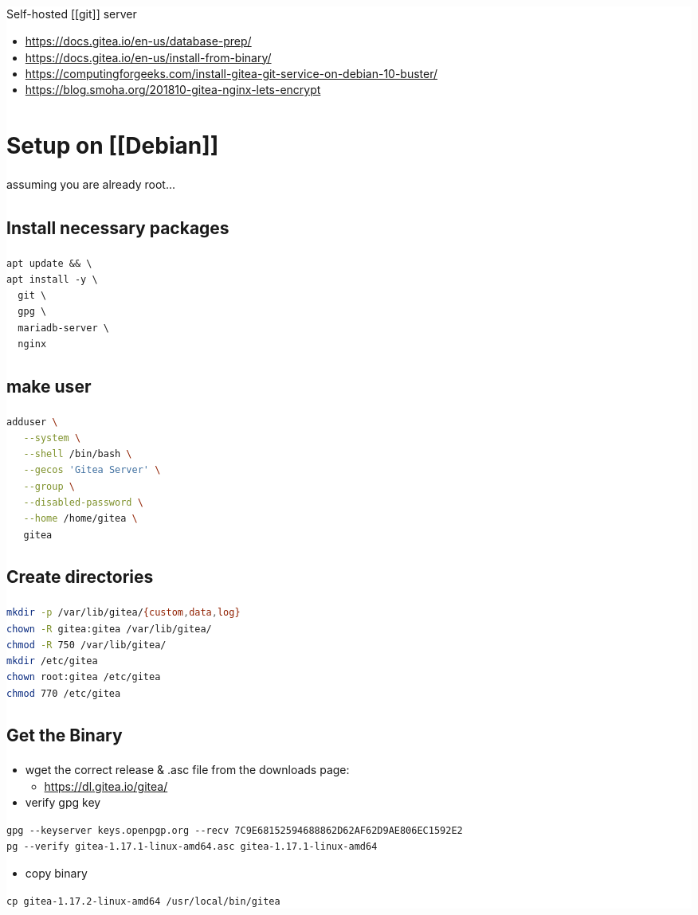 Self-hosted [[git]] server

* https://docs.gitea.io/en-us/database-prep/
* https://docs.gitea.io/en-us/install-from-binary/
* https://computingforgeeks.com/install-gitea-git-service-on-debian-10-buster/
* https://blog.smoha.org/201810-gitea-nginx-lets-encrypt

# Setup on [[Debian]]
assuming you are already root...

## Install necessary packages
```shell
apt update && \
apt install -y \
  git \
  gpg \
  mariadb-server \
  nginx
```

## make user

```bash
adduser \
   --system \
   --shell /bin/bash \
   --gecos 'Gitea Server' \
   --group \
   --disabled-password \
   --home /home/gitea \
   gitea
```

## Create directories

```sh
mkdir -p /var/lib/gitea/{custom,data,log}
chown -R gitea:gitea /var/lib/gitea/
chmod -R 750 /var/lib/gitea/
mkdir /etc/gitea
chown root:gitea /etc/gitea
chmod 770 /etc/gitea
```

## Get the Binary

* wget the correct release & .asc file from the downloads page: 
	* https://dl.gitea.io/gitea/
* verify gpg key
```shell
gpg --keyserver keys.openpgp.org --recv 7C9E68152594688862D62AF62D9AE806EC1592E2
pg --verify gitea-1.17.1-linux-amd64.asc gitea-1.17.1-linux-amd64
```
* copy binary
```shell
cp gitea-1.17.2-linux-amd64 /usr/local/bin/gitea
```

